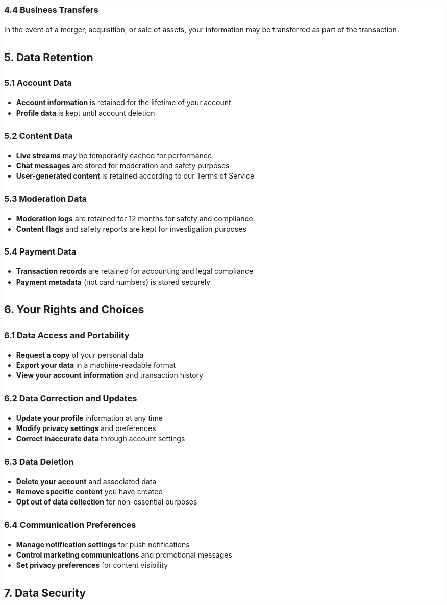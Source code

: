 ### 4.4 Business Transfers
In the event of a merger, acquisition, or sale of assets, your information may be transferred as part of the transaction.

## 5. Data Retention

### 5.1 Account Data
- **Account information** is retained for the lifetime of your account
- **Profile data** is kept until account deletion

### 5.2 Content Data
- **Live streams** may be temporarily cached for performance
- **Chat messages** are stored for moderation and safety purposes
- **User-generated content** is retained according to our Terms of Service

### 5.3 Moderation Data
- **Moderation logs** are retained for 12 months for safety and compliance
- **Content flags** and safety reports are kept for investigation purposes

### 5.4 Payment Data
- **Transaction records** are retained for accounting and legal compliance
- **Payment metadata** (not card numbers) is stored securely

## 6. Your Rights and Choices

### 6.1 Data Access and Portability
- **Request a copy** of your personal data
- **Export your data** in a machine-readable format
- **View your account information** and transaction history

### 6.2 Data Correction and Updates
- **Update your profile** information at any time
- **Modify privacy settings** and preferences
- **Correct inaccurate data** through account settings

### 6.3 Data Deletion
- **Delete your account** and associated data
- **Remove specific content** you have created
- **Opt out of data collection** for non-essential purposes

### 6.4 Communication Preferences
- **Manage notification settings** for push notifications
- **Control marketing communications** and promotional messages
- **Set privacy preferences** for content visibility

## 7. Data Security
